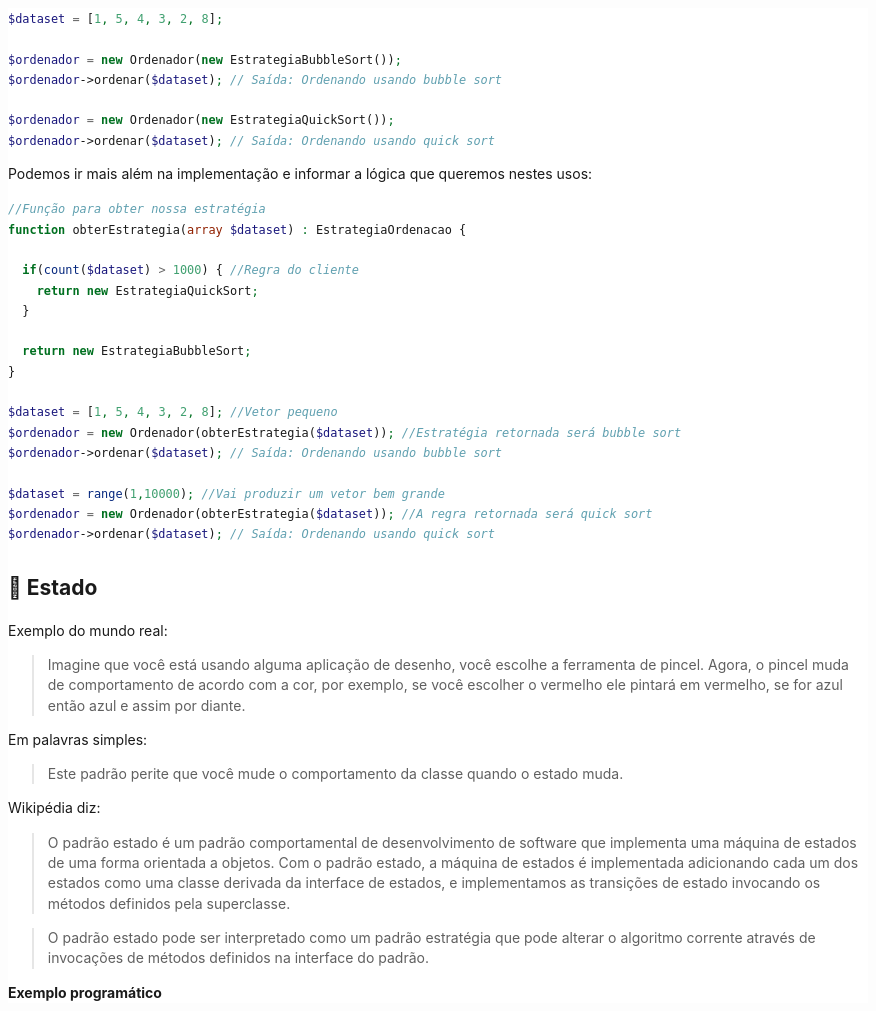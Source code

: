 ```php
$dataset = [1, 5, 4, 3, 2, 8];

$ordenador = new Ordenador(new EstrategiaBubbleSort());
$ordenador->ordenar($dataset); // Saída: Ordenando usando bubble sort

$ordenador = new Ordenador(new EstrategiaQuickSort());
$ordenador->ordenar($dataset); // Saída: Ordenando usando quick sort
```

Podemos ir mais além na implementação e informar a lógica que queremos nestes usos:

```php
//Função para obter nossa estratégia
function obterEstrategia(array $dataset) : EstrategiaOrdenacao {

  if(count($dataset) > 1000) { //Regra do cliente
    return new EstrategiaQuickSort;
  }

  return new EstrategiaBubbleSort;
}

$dataset = [1, 5, 4, 3, 2, 8]; //Vetor pequeno
$ordenador = new Ordenador(obterEstrategia($dataset)); //Estratégia retornada será bubble sort
$ordenador->ordenar($dataset); // Saída: Ordenando usando bubble sort

$dataset = range(1,10000); //Vai produzir um vetor bem grande
$ordenador = new Ordenador(obterEstrategia($dataset)); //A regra retornada será quick sort
$ordenador->ordenar($dataset); // Saída: Ordenando usando quick sort
```

<a name="estado"></a>💢 Estado
-----

Exemplo do mundo real:

> Imagine que você está usando alguma aplicação de desenho, você escolhe a ferramenta de pincel. Agora, o pincel muda de comportamento de acordo com a cor, por exemplo, se você escolher o vermelho ele pintará em vermelho, se for azul então azul e assim por diante.

Em palavras simples:

> Este padrão perite que você mude o comportamento da classe quando o estado muda.

Wikipédia diz:

> O padrão estado é um padrão comportamental de desenvolvimento de software que implementa uma máquina de estados de uma forma orientada a objetos. Com o padrão estado, a máquina de estados é implementada adicionando cada um dos estados como uma classe derivada da interface de estados, e implementamos as transições de estado invocando os métodos definidos pela superclasse.

> O padrão estado pode ser interpretado como um padrão estratégia que pode alterar o algoritmo corrente através de invocações de métodos definidos na interface do padrão.

**Exemplo programático**
